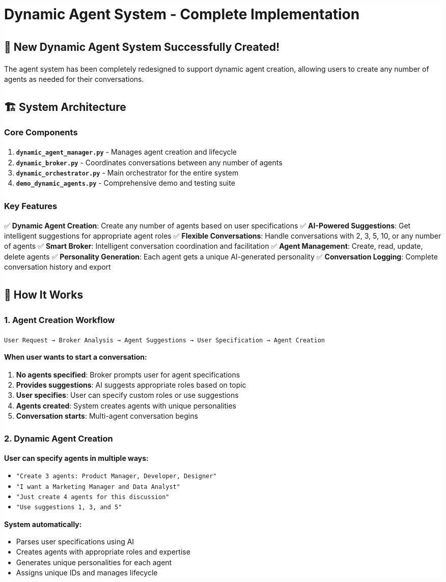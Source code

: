 # Dynamic Agent System - Complete Implementation

## 🎉 **New Dynamic Agent System Successfully Created!**

The agent system has been completely redesigned to support dynamic agent creation, allowing users to create any number of agents as needed for their conversations.

## 🏗️ **System Architecture**

### **Core Components**

1. **`dynamic_agent_manager.py`** - Manages agent creation and lifecycle
2. **`dynamic_broker.py`** - Coordinates conversations between any number of agents
3. **`dynamic_orchestrator.py`** - Main orchestrator for the entire system
4. **`demo_dynamic_agents.py`** - Comprehensive demo and testing suite

### **Key Features**

✅ **Dynamic Agent Creation**: Create any number of agents based on user specifications
✅ **AI-Powered Suggestions**: Get intelligent suggestions for appropriate agent roles
✅ **Flexible Conversations**: Handle conversations with 2, 3, 5, 10, or any number of agents
✅ **Smart Broker**: Intelligent conversation coordination and facilitation
✅ **Agent Management**: Create, read, update, delete agents
✅ **Personality Generation**: Each agent gets a unique AI-generated personality
✅ **Conversation Logging**: Complete conversation history and export

## 🔧 **How It Works**

### **1. Agent Creation Workflow**

```
User Request → Broker Analysis → Agent Suggestions → User Specification → Agent Creation
```

**When user wants to start a conversation:**
1. **No agents specified**: Broker prompts user for agent specifications
2. **Provides suggestions**: AI suggests appropriate roles based on topic
3. **User specifies**: User can specify custom roles or use suggestions
4. **Agents created**: System creates agents with unique personalities
5. **Conversation starts**: Multi-agent conversation begins

### **2. Dynamic Agent Creation**

**User can specify agents in multiple ways:**
- `"Create 3 agents: Product Manager, Developer, Designer"`
- `"I want a Marketing Manager and Data Analyst"`
- `"Just create 4 agents for this discussion"`
- `"Use suggestions 1, 3, and 5"`

**System automatically:**
- Parses user specifications using AI
- Creates agents with appropriate roles and expertise
- Generates unique personalities for each agent
- Assigns unique IDs and manages lifecycle
